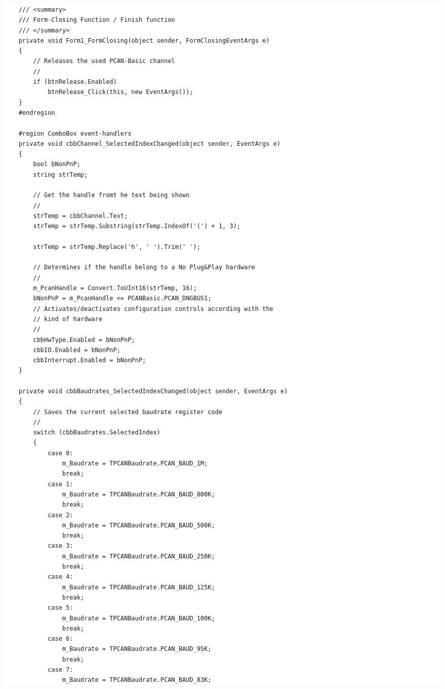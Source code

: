         /// <summary>
        /// Form-Closing Function / Finish function
        /// </summary>
        private void Form1_FormClosing(object sender, FormClosingEventArgs e)
        {
            // Releases the used PCAN-Basic channel
            //
            if (btnRelease.Enabled)
                btnRelease_Click(this, new EventArgs());
        }
        #endregion

        #region ComboBox event-handlers
        private void cbbChannel_SelectedIndexChanged(object sender, EventArgs e)
        {
            bool bNonPnP;
            string strTemp;

            // Get the handle fromt he text being shown
            //
            strTemp = cbbChannel.Text;
            strTemp = strTemp.Substring(strTemp.IndexOf('(') + 1, 3);

            strTemp = strTemp.Replace('h', ' ').Trim(' ');

            // Determines if the handle belong to a No Plug&Play hardware 
            //
            m_PcanHandle = Convert.ToUInt16(strTemp, 16);
            bNonPnP = m_PcanHandle <= PCANBasic.PCAN_DNGBUS1;
            // Activates/deactivates configuration controls according with the 
            // kind of hardware
            //
            cbbHwType.Enabled = bNonPnP;
            cbbIO.Enabled = bNonPnP;
            cbbInterrupt.Enabled = bNonPnP;
        }

        private void cbbBaudrates_SelectedIndexChanged(object sender, EventArgs e)
        {
            // Saves the current selected baudrate register code
            //
            switch (cbbBaudrates.SelectedIndex)
            {
                case 0:
                    m_Baudrate = TPCANBaudrate.PCAN_BAUD_1M;
                    break;
                case 1:
                    m_Baudrate = TPCANBaudrate.PCAN_BAUD_800K;
                    break;
                case 2:
                    m_Baudrate = TPCANBaudrate.PCAN_BAUD_500K;
                    break;
                case 3:
                    m_Baudrate = TPCANBaudrate.PCAN_BAUD_250K;
                    break;
                case 4:
                    m_Baudrate = TPCANBaudrate.PCAN_BAUD_125K;
                    break;
                case 5:
                    m_Baudrate = TPCANBaudrate.PCAN_BAUD_100K;
                    break;
                case 6:
                    m_Baudrate = TPCANBaudrate.PCAN_BAUD_95K;
                    break;
                case 7:
                    m_Baudrate = TPCANBaudrate.PCAN_BAUD_83K;